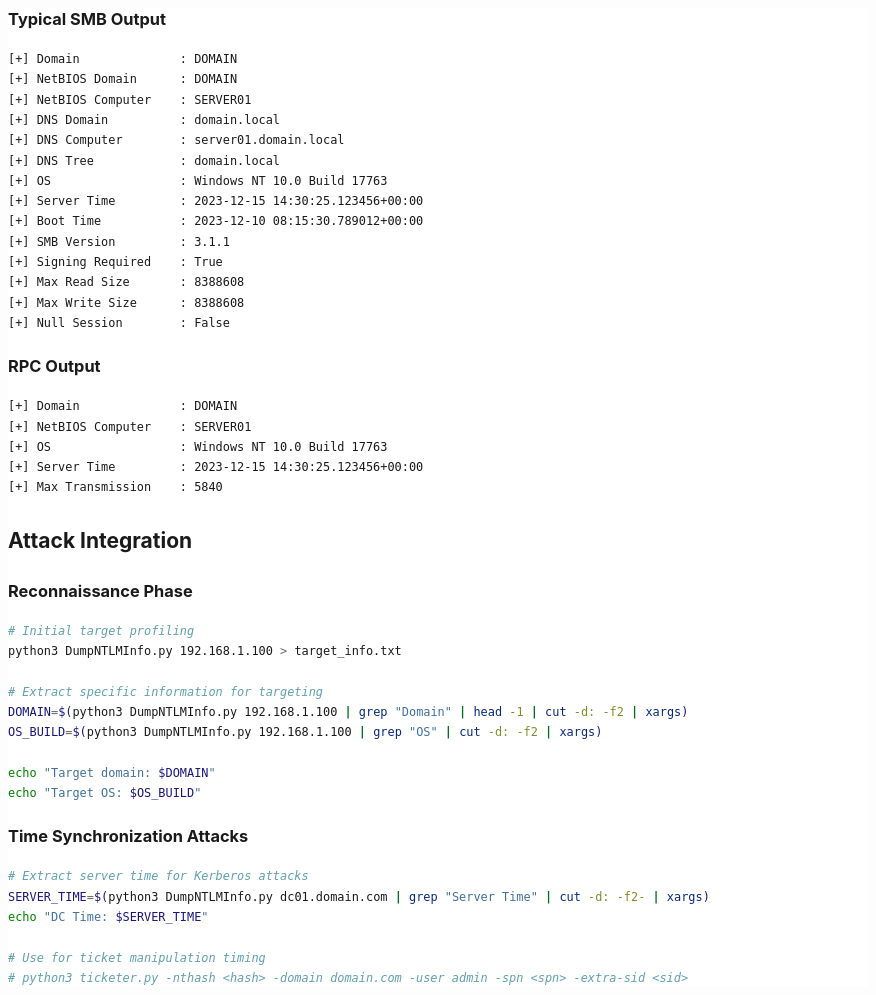### Typical SMB Output
```
[+] Domain              : DOMAIN
[+] NetBIOS Domain      : DOMAIN
[+] NetBIOS Computer    : SERVER01
[+] DNS Domain          : domain.local
[+] DNS Computer        : server01.domain.local
[+] DNS Tree            : domain.local
[+] OS                  : Windows NT 10.0 Build 17763
[+] Server Time         : 2023-12-15 14:30:25.123456+00:00
[+] Boot Time           : 2023-12-10 08:15:30.789012+00:00
[+] SMB Version         : 3.1.1
[+] Signing Required    : True
[+] Max Read Size       : 8388608
[+] Max Write Size      : 8388608
[+] Null Session        : False
```

### RPC Output
```
[+] Domain              : DOMAIN
[+] NetBIOS Computer    : SERVER01
[+] OS                  : Windows NT 10.0 Build 17763
[+] Server Time         : 2023-12-15 14:30:25.123456+00:00
[+] Max Transmission    : 5840
```

## Attack Integration

### Reconnaissance Phase
```bash
# Initial target profiling
python3 DumpNTLMInfo.py 192.168.1.100 > target_info.txt

# Extract specific information for targeting
DOMAIN=$(python3 DumpNTLMInfo.py 192.168.1.100 | grep "Domain" | head -1 | cut -d: -f2 | xargs)
OS_BUILD=$(python3 DumpNTLMInfo.py 192.168.1.100 | grep "OS" | cut -d: -f2 | xargs)

echo "Target domain: $DOMAIN"
echo "Target OS: $OS_BUILD"
```

### Time Synchronization Attacks
```bash
# Extract server time for Kerberos attacks
SERVER_TIME=$(python3 DumpNTLMInfo.py dc01.domain.com | grep "Server Time" | cut -d: -f2- | xargs)
echo "DC Time: $SERVER_TIME"

# Use for ticket manipulation timing
# python3 ticketer.py -nthash <hash> -domain domain.com -user admin -spn <spn> -extra-sid <sid>
```
